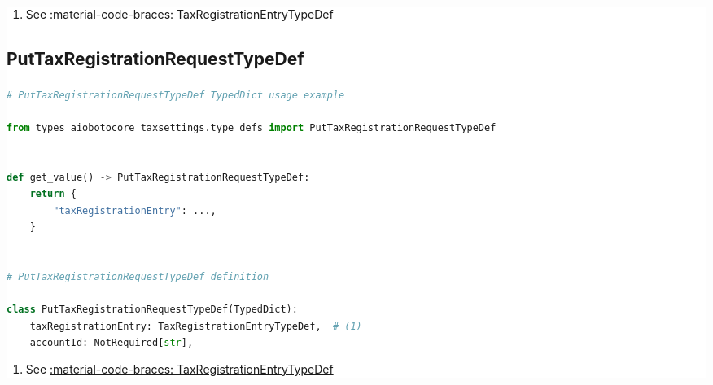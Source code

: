 1. See [:material-code-braces: TaxRegistrationEntryTypeDef](./type_defs.md#taxregistrationentrytypedef) 
## PutTaxRegistrationRequestTypeDef

```python
# PutTaxRegistrationRequestTypeDef TypedDict usage example

from types_aiobotocore_taxsettings.type_defs import PutTaxRegistrationRequestTypeDef


def get_value() -> PutTaxRegistrationRequestTypeDef:
    return {
        "taxRegistrationEntry": ...,
    }


# PutTaxRegistrationRequestTypeDef definition

class PutTaxRegistrationRequestTypeDef(TypedDict):
    taxRegistrationEntry: TaxRegistrationEntryTypeDef,  # (1)
    accountId: NotRequired[str],
```

1. See [:material-code-braces: TaxRegistrationEntryTypeDef](./type_defs.md#taxregistrationentrytypedef) 
